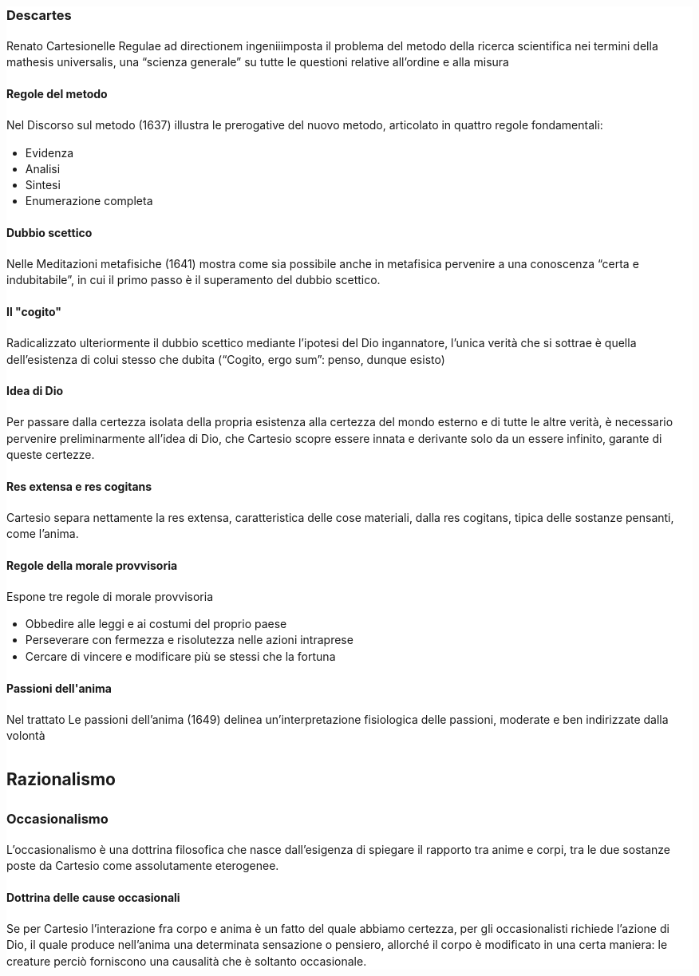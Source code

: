 ### Descartes
Renato Cartesionelle Regulae ad directionem ingeniiimposta il problema del metodo della ricerca scientifica nei termini della mathesis universalis, una “scienza generale” su tutte le questioni relative all’ordine e alla misura 

#### Regole del metodo
Nel Discorso sul metodo (1637) illustra le prerogative del nuovo metodo, articolato in quattro regole fondamentali:
* Evidenza
* Analisi
* Sintesi
* Enumerazione completa

#### Dubbio scettico
Nelle Meditazioni metafisiche (1641) mostra come sia possibile anche in metafisica pervenire a una conoscenza “certa e indubitabile”, in cui il primo passo è il superamento del dubbio scettico. 

#### Il "cogito"
Radicalizzato ulteriormente il dubbio scettico mediante l’ipotesi del Dio ingannatore, l’unica verità che si sottrae è quella dell’esistenza di colui stesso che dubita (“Cogito, ergo sum”: penso, dunque esisto) 

#### Idea di Dio
Per passare dalla certezza isolata della propria esistenza alla certezza del mondo esterno e di tutte le altre verità, è necessario pervenire preliminarmente all’idea di Dio, che Cartesio scopre essere innata e derivante solo da un essere infinito, garante di queste certezze. 

#### Res extensa e res cogitans
Cartesio separa nettamente la res extensa, caratteristica delle cose materiali, dalla res cogitans, tipica delle sostanze pensanti, come l’anima. 

#### Regole della morale provvisoria
Espone tre regole di morale provvisoria 
* Obbedire alle leggi e ai costumi del proprio paese
* Perseverare con fermezza e risolutezza nelle azioni intraprese
* Cercare di vincere e modificare più se stessi che la fortuna

#### Passioni dell'anima
Nel trattato Le passioni dell’anima (1649) delinea un’interpretazione fisiologica delle passioni, moderate e ben indirizzate dalla volontà 

## Razionalismo
### Occasionalismo
L’occasionalismo è una dottrina filosofica che nasce dall’esigenza di spiegare il rapporto tra anime e corpi, tra le due sostanze poste da Cartesio come assolutamente eterogenee. 

#### Dottrina delle cause occasionali
Se per Cartesio l’interazione fra corpo e anima è un fatto del quale abbiamo certezza, per gli occasionalisti richiede l’azione di Dio, il quale produce nell’anima una determinata sensazione o pensiero, allorché il corpo è modificato in una certa maniera: le creature perciò forniscono una causalità che è soltanto occasionale. 
